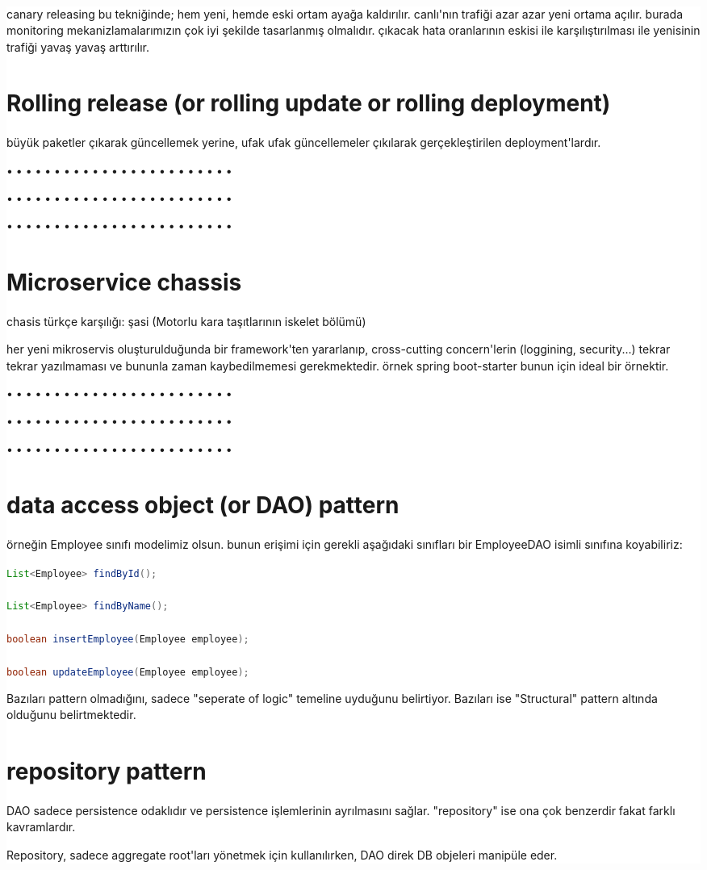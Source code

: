 canary releasing bu tekniğinde; hem yeni, hemde eski ortam ayağa kaldırılır. canlı'nın trafiği azar azar yeni ortama açılır. burada monitoring mekanizlamalarımızın çok iyi şekilde tasarlanmış olmalıdır. çıkacak hata oranlarının eskisi ile karşılıştırılması ile yenisinin trafiği yavaş yavaş arttırılır.

# Rolling release (or rolling update or rolling deployment)
büyük paketler çıkarak güncellemek yerine, ufak ufak güncellemeler çıkılarak gerçekleştirilen deployment'lardır.

• • • • • • • • • • • • • • • • • • • • • • • •

• • • • • • • • • • • • • • • • • • • • • • • •

• • • • • • • • • • • • • • • • • • • • • • • •

# Microservice chassis
chasis türkçe karşılığı: şasi (Motorlu kara taşıtlarının iskelet bölümü)

her yeni mikroservis oluşturulduğunda bir framework'ten yararlanıp, cross-cutting concern'lerin (loggining, security...) tekrar tekrar yazılmaması ve bununla zaman kaybedilmemesi gerekmektedir. örnek spring boot-starter bunun için ideal bir örnektir.

• • • • • • • • • • • • • • • • • • • • • • • •

• • • • • • • • • • • • • • • • • • • • • • • •

• • • • • • • • • • • • • • • • • • • • • • • •

# data access object (or DAO) pattern
örneğin Employee sınıfı modelimiz olsun. bunun erişimi için gerekli aşağıdaki sınıfları bir EmployeeDAO isimli sınıfına koyabiliriz:

```java
List<Employee> findById();

List<Employee> findByName();

boolean insertEmployee(Employee employee);

boolean updateEmployee(Employee employee);
```

Bazıları pattern olmadığını, sadece "seperate of logic" temeline uyduğunu belirtiyor. Bazıları ise "Structural" pattern altında olduğunu belirtmektedir.

# repository pattern
DAO sadece persistence odaklıdır ve persistence işlemlerinin ayrılmasını sağlar. "repository" ise ona çok benzerdir fakat farklı kavramlardır.

Repository, sadece aggregate root'ları yönetmek için kullanılırken, DAO direk DB objeleri manipüle eder.
